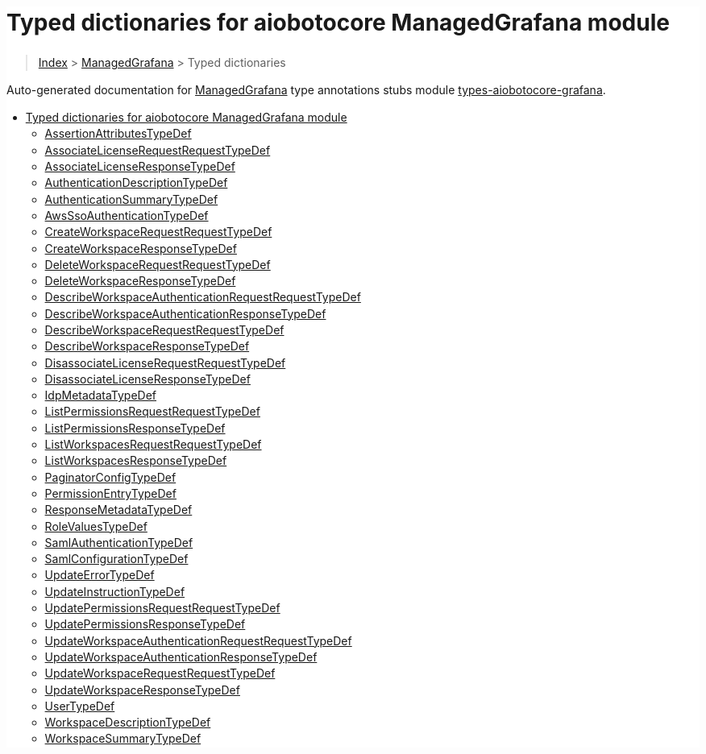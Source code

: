 <a id="typed-dictionaries-for-aiobotocore-managedgrafana-module"></a>

# Typed dictionaries for aiobotocore ManagedGrafana module

> [Index](../README.md) > [ManagedGrafana](./README.md) > Typed dictionaries

Auto-generated documentation for
[ManagedGrafana](https://boto3.amazonaws.com/v1/documentation/api/latest/reference/services/grafana.html#ManagedGrafana)
type annotations stubs module
[types-aiobotocore-grafana](https://pypi.org/project/types-aiobotocore-grafana/).

- [Typed dictionaries for aiobotocore ManagedGrafana module](#typed-dictionaries-for-aiobotocore-managedgrafana-module)
  - [AssertionAttributesTypeDef](#assertionattributestypedef)
  - [AssociateLicenseRequestRequestTypeDef](#associatelicenserequestrequesttypedef)
  - [AssociateLicenseResponseTypeDef](#associatelicenseresponsetypedef)
  - [AuthenticationDescriptionTypeDef](#authenticationdescriptiontypedef)
  - [AuthenticationSummaryTypeDef](#authenticationsummarytypedef)
  - [AwsSsoAuthenticationTypeDef](#awsssoauthenticationtypedef)
  - [CreateWorkspaceRequestRequestTypeDef](#createworkspacerequestrequesttypedef)
  - [CreateWorkspaceResponseTypeDef](#createworkspaceresponsetypedef)
  - [DeleteWorkspaceRequestRequestTypeDef](#deleteworkspacerequestrequesttypedef)
  - [DeleteWorkspaceResponseTypeDef](#deleteworkspaceresponsetypedef)
  - [DescribeWorkspaceAuthenticationRequestRequestTypeDef](#describeworkspaceauthenticationrequestrequesttypedef)
  - [DescribeWorkspaceAuthenticationResponseTypeDef](#describeworkspaceauthenticationresponsetypedef)
  - [DescribeWorkspaceRequestRequestTypeDef](#describeworkspacerequestrequesttypedef)
  - [DescribeWorkspaceResponseTypeDef](#describeworkspaceresponsetypedef)
  - [DisassociateLicenseRequestRequestTypeDef](#disassociatelicenserequestrequesttypedef)
  - [DisassociateLicenseResponseTypeDef](#disassociatelicenseresponsetypedef)
  - [IdpMetadataTypeDef](#idpmetadatatypedef)
  - [ListPermissionsRequestRequestTypeDef](#listpermissionsrequestrequesttypedef)
  - [ListPermissionsResponseTypeDef](#listpermissionsresponsetypedef)
  - [ListWorkspacesRequestRequestTypeDef](#listworkspacesrequestrequesttypedef)
  - [ListWorkspacesResponseTypeDef](#listworkspacesresponsetypedef)
  - [PaginatorConfigTypeDef](#paginatorconfigtypedef)
  - [PermissionEntryTypeDef](#permissionentrytypedef)
  - [ResponseMetadataTypeDef](#responsemetadatatypedef)
  - [RoleValuesTypeDef](#rolevaluestypedef)
  - [SamlAuthenticationTypeDef](#samlauthenticationtypedef)
  - [SamlConfigurationTypeDef](#samlconfigurationtypedef)
  - [UpdateErrorTypeDef](#updateerrortypedef)
  - [UpdateInstructionTypeDef](#updateinstructiontypedef)
  - [UpdatePermissionsRequestRequestTypeDef](#updatepermissionsrequestrequesttypedef)
  - [UpdatePermissionsResponseTypeDef](#updatepermissionsresponsetypedef)
  - [UpdateWorkspaceAuthenticationRequestRequestTypeDef](#updateworkspaceauthenticationrequestrequesttypedef)
  - [UpdateWorkspaceAuthenticationResponseTypeDef](#updateworkspaceauthenticationresponsetypedef)
  - [UpdateWorkspaceRequestRequestTypeDef](#updateworkspacerequestrequesttypedef)
  - [UpdateWorkspaceResponseTypeDef](#updateworkspaceresponsetypedef)
  - [UserTypeDef](#usertypedef)
  - [WorkspaceDescriptionTypeDef](#workspacedescriptiontypedef)
  - [WorkspaceSummaryTypeDef](#workspacesummarytypedef)
